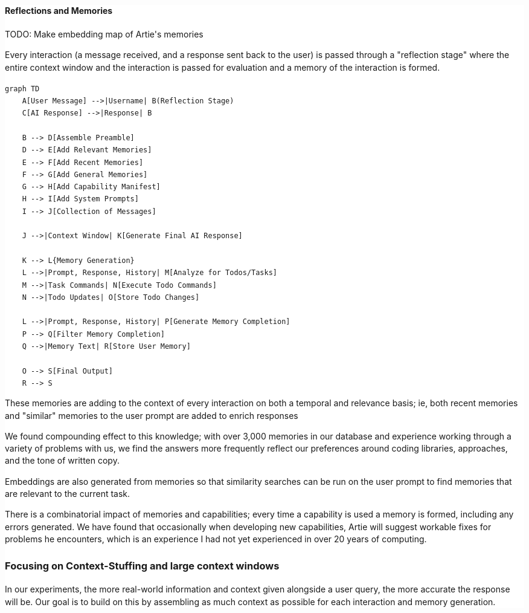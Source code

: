 #### Reflections and Memories

TODO: Make embedding map of Artie's memories

Every interaction (a message received, and a response sent back to the user) is passed through a "reflection stage" where the entire context window and the interaction is passed for evaluation and a memory of the interaction is formed.

```merm
graph TD
    A[User Message] -->|Username| B(Reflection Stage)
    C[AI Response] -->|Response| B
    
    B --> D[Assemble Preamble]
    D --> E[Add Relevant Memories]
    E --> F[Add Recent Memories]
    F --> G[Add General Memories]
    G --> H[Add Capability Manifest]
    H --> I[Add System Prompts]
    I --> J[Collection of Messages]
    
    J -->|Context Window| K[Generate Final AI Response]
    
    K --> L{Memory Generation}
    L -->|Prompt, Response, History| M[Analyze for Todos/Tasks]
    M -->|Task Commands| N[Execute Todo Commands]
    N -->|Todo Updates| O[Store Todo Changes]
    
    L -->|Prompt, Response, History| P[Generate Memory Completion]
    P --> Q[Filter Memory Completion]
    Q -->|Memory Text| R[Store User Memory]
    
    O --> S[Final Output]
    R --> S
```

These memories are adding to the context of every interaction on both a temporal and relevance basis; ie, both recent memories and "similar" memories to the user prompt are added to enrich responses

We found compounding effect to this knowledge; with over 3,000 memories in our database and experience working through a variety of problems with us, we find the answers more frequently reflect our preferences around coding libraries, approaches, and the tone of written copy.

Embeddings are also generated from memories so that similarity searches can be run on the user prompt to find memories that are relevant to the current task.

There is a combinatorial impact of memories and capabilities; every time a capability is used a memory is formed, including any errors generated. We have found that occasionally when developing new capabilities, Artie will suggest workable fixes for problems he encounters, which is an experience I had not yet experienced in over 20 years of computing.

### Focusing on Context-Stuffing and large context windows

In our experiments, the more real-world information and context given alongside a user query, the more accurate the response will be. Our goal is to build on this by assembling as much context as possible for each interaction and memory generation.
